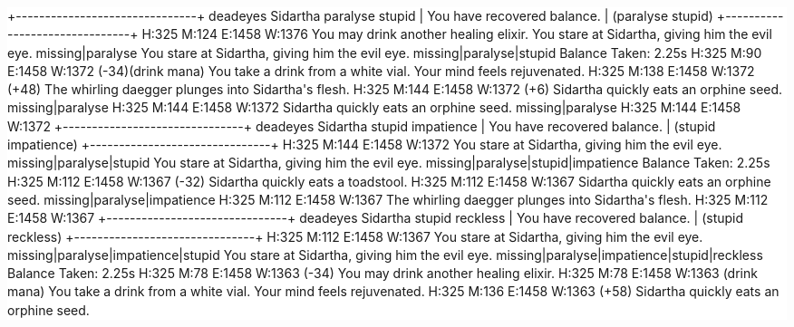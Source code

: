 +-------------------------------+
deadeyes Sidartha paralyse stupid
|  You have recovered balance.  |
(paralyse stupid)
+-------------------------------+
H:325 M:124 E:1458 W:1376 <eb db> 
You may drink another healing elixir.
You stare at Sidartha, giving him the evil eye.
missing|paralyse
You stare at Sidartha, giving him the evil eye.
missing|paralyse|stupid
Balance Taken: 2.25s
H:325 M:90 E:1458 W:1372 <e- db>  (-34)(drink mana) 
You take a drink from a white vial.
Your mind feels rejuvenated.
H:325 M:138 E:1458 W:1372 <e- db>  (+48)
The whirling daegger plunges into Sidartha's flesh.
H:325 M:144 E:1458 W:1372 <e- db>  (+6)
Sidartha quickly eats an orphine seed.
missing|paralyse
H:325 M:144 E:1458 W:1372 <e- db> 
Sidartha quickly eats an orphine seed.
missing|paralyse
H:325 M:144 E:1458 W:1372 <e- db> 
+-------------------------------+
deadeyes Sidartha stupid impatience
|  You have recovered balance.  |
(stupid impatience)
+-------------------------------+
H:325 M:144 E:1458 W:1372 <eb db> 
You stare at Sidartha, giving him the evil eye.
missing|paralyse|stupid
You stare at Sidartha, giving him the evil eye.
missing|paralyse|stupid|impatience
Balance Taken: 2.25s
H:325 M:112 E:1458 W:1367 <e- db>  (-32)
Sidartha quickly eats a toadstool.
H:325 M:112 E:1458 W:1367 <e- db> 
Sidartha quickly eats an orphine seed.
missing|paralyse|impatience
H:325 M:112 E:1458 W:1367 <e- db> 
The whirling daegger plunges into Sidartha's flesh.
H:325 M:112 E:1458 W:1367 <e- db> 
+-------------------------------+
deadeyes Sidartha stupid reckless
|  You have recovered balance.  |
(stupid reckless)
+-------------------------------+
H:325 M:112 E:1458 W:1367 <eb db> 
You stare at Sidartha, giving him the evil eye.
missing|paralyse|impatience|stupid
You stare at Sidartha, giving him the evil eye.
missing|paralyse|impatience|stupid|reckless
Balance Taken: 2.25s
H:325 M:78 E:1458 W:1363 <e- db>  (-34)
You may drink another healing elixir.
H:325 M:78 E:1458 W:1363 <e- db> (drink mana) 
You take a drink from a white vial.
Your mind feels rejuvenated.
H:325 M:136 E:1458 W:1363 <e- db>  (+58)
Sidartha quickly eats an orphine seed.